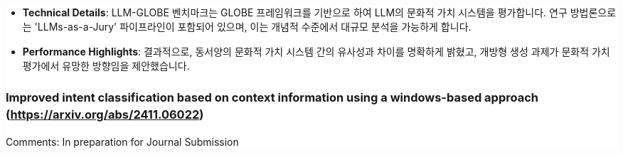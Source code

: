 - **Technical Details**: LLM-GLOBE 벤치마크는 GLOBE 프레임워크를 기반으로 하여 LLM의 문화적 가치 시스템을 평가합니다. 연구 방법론으로는 'LLMs-as-a-Jury' 파이프라인이 포함되어 있으며, 이는 개념적 수준에서 대규모 분석을 가능하게 합니다.

- **Performance Highlights**: 결과적으로, 동서양의 문화적 가치 시스템 간의 유사성과 차이를 명확하게 밝혔고, 개방형 생성 과제가 문화적 가치 평가에서 유망한 방향임을 제안했습니다.



### Improved intent classification based on context information using a windows-based approach (https://arxiv.org/abs/2411.06022)
Comments:
          In preparation for Journal Submission

